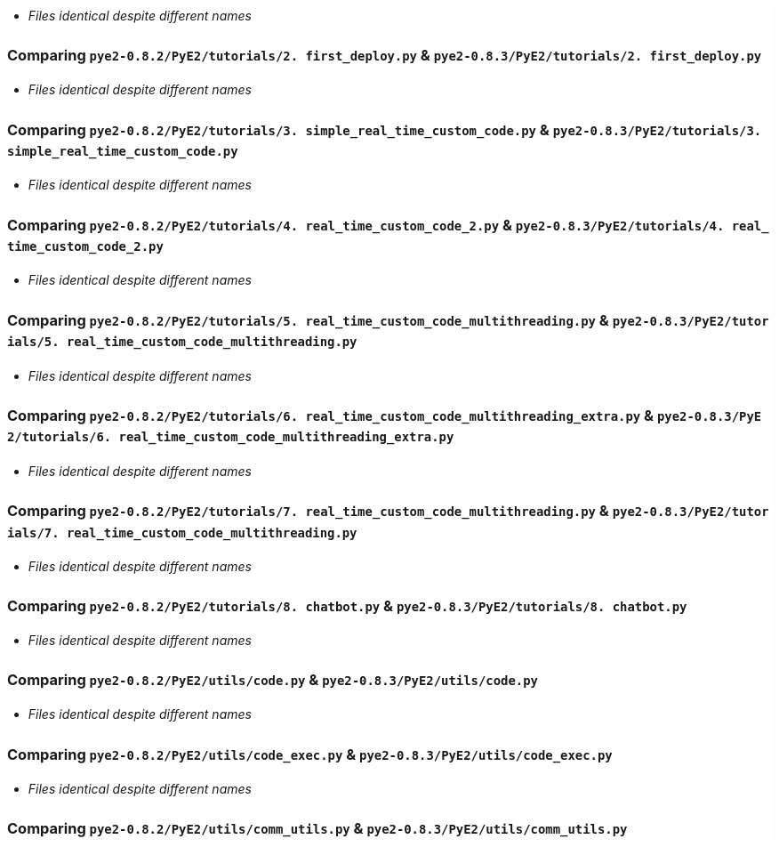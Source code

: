  * *Files identical despite different names*

### Comparing `pye2-0.8.2/PyE2/tutorials/2. first_deploy.py` & `pye2-0.8.3/PyE2/tutorials/2. first_deploy.py`

 * *Files identical despite different names*

### Comparing `pye2-0.8.2/PyE2/tutorials/3. simple_real_time_custom_code.py` & `pye2-0.8.3/PyE2/tutorials/3. simple_real_time_custom_code.py`

 * *Files identical despite different names*

### Comparing `pye2-0.8.2/PyE2/tutorials/4. real_time_custom_code_2.py` & `pye2-0.8.3/PyE2/tutorials/4. real_time_custom_code_2.py`

 * *Files identical despite different names*

### Comparing `pye2-0.8.2/PyE2/tutorials/5. real_time_custom_code_multithreading.py` & `pye2-0.8.3/PyE2/tutorials/5. real_time_custom_code_multithreading.py`

 * *Files identical despite different names*

### Comparing `pye2-0.8.2/PyE2/tutorials/6. real_time_custom_code_multithreading_extra.py` & `pye2-0.8.3/PyE2/tutorials/6. real_time_custom_code_multithreading_extra.py`

 * *Files identical despite different names*

### Comparing `pye2-0.8.2/PyE2/tutorials/7. real_time_custom_code_multithreading.py` & `pye2-0.8.3/PyE2/tutorials/7. real_time_custom_code_multithreading.py`

 * *Files identical despite different names*

### Comparing `pye2-0.8.2/PyE2/tutorials/8. chatbot.py` & `pye2-0.8.3/PyE2/tutorials/8. chatbot.py`

 * *Files identical despite different names*

### Comparing `pye2-0.8.2/PyE2/utils/code.py` & `pye2-0.8.3/PyE2/utils/code.py`

 * *Files identical despite different names*

### Comparing `pye2-0.8.2/PyE2/utils/code_exec.py` & `pye2-0.8.3/PyE2/utils/code_exec.py`

 * *Files identical despite different names*

### Comparing `pye2-0.8.2/PyE2/utils/comm_utils.py` & `pye2-0.8.3/PyE2/utils/comm_utils.py`
